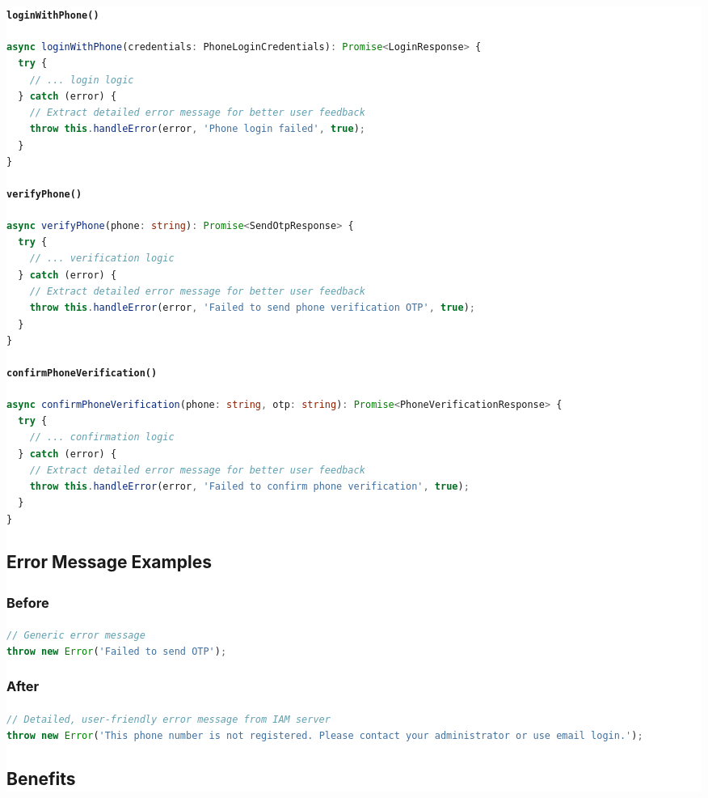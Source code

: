 #### `loginWithPhone()`
```typescript
async loginWithPhone(credentials: PhoneLoginCredentials): Promise<LoginResponse> {
  try {
    // ... login logic
  } catch (error) {
    // Extract detailed error message for better user feedback
    throw this.handleError(error, 'Phone login failed', true);
  }
}
```

#### `verifyPhone()`
```typescript
async verifyPhone(phone: string): Promise<SendOtpResponse> {
  try {
    // ... verification logic
  } catch (error) {
    // Extract detailed error message for better user feedback
    throw this.handleError(error, 'Failed to send phone verification OTP', true);
  }
}
```

#### `confirmPhoneVerification()`
```typescript
async confirmPhoneVerification(phone: string, otp: string): Promise<PhoneVerificationResponse> {
  try {
    // ... confirmation logic
  } catch (error) {
    // Extract detailed error message for better user feedback
    throw this.handleError(error, 'Failed to confirm phone verification', true);
  }
}
```

## Error Message Examples

### Before
```typescript
// Generic error message
throw new Error('Failed to send OTP');
```

### After
```typescript
// Detailed, user-friendly error message from IAM server
throw new Error('This phone number is not registered. Please contact your administrator or use email login.');
```

## Benefits

